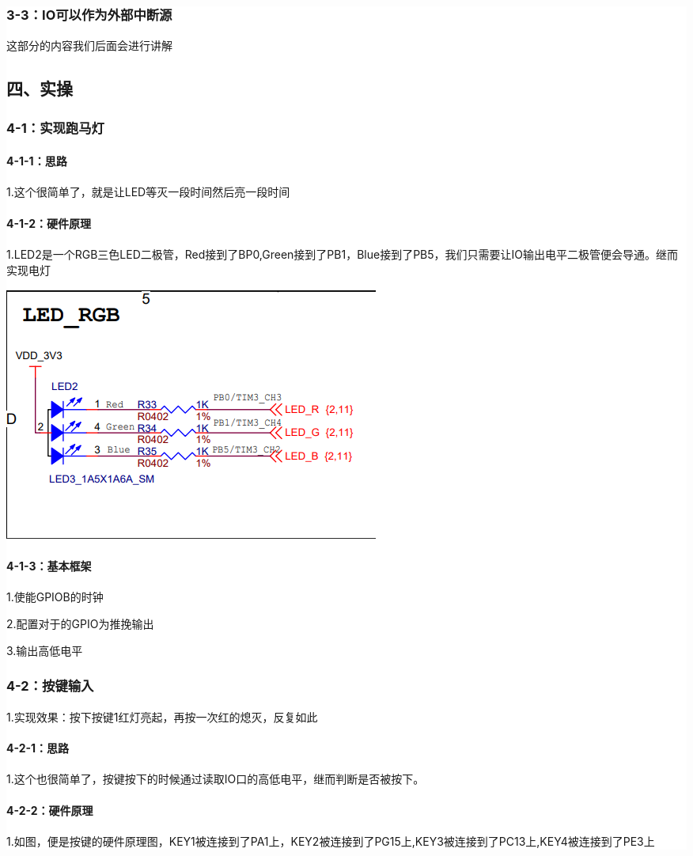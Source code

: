 

### 3-3：IO可以作为外部中断源

这部分的内容我们后面会进行讲解

## 四、实操

### 4-1：实现跑马灯

#### 4-1-1：思路

1.这个很简单了，就是让LED等灭一段时间然后亮一段时间

#### 4-1-2：硬件原理

1.LED2是一个RGB三色LED二极管，Red接到了BP0,Green接到了PB1，Blue接到了PB5，我们只需要让IO输出电平二极管便会导通。继而实现电灯

![image-20231128142949824](pic\image-20231128142949824.png)

#### 4-1-3：基本框架

1.使能GPIOB的时钟

2.配置对于的GPIO为推挽输出

3.输出高低电平

### 4-2：按键输入

1.实现效果：按下按键1红灯亮起，再按一次红的熄灭，反复如此

#### 4-2-1：思路

1.这个也很简单了，按键按下的时候通过读取IO口的高低电平，继而判断是否被按下。

#### 4-2-2：硬件原理

1.如图，便是按键的硬件原理图，KEY1被连接到了PA1上，KEY2被连接到了PG15上,KEY3被连接到了PC13上,KEY4被连接到了PE3上
